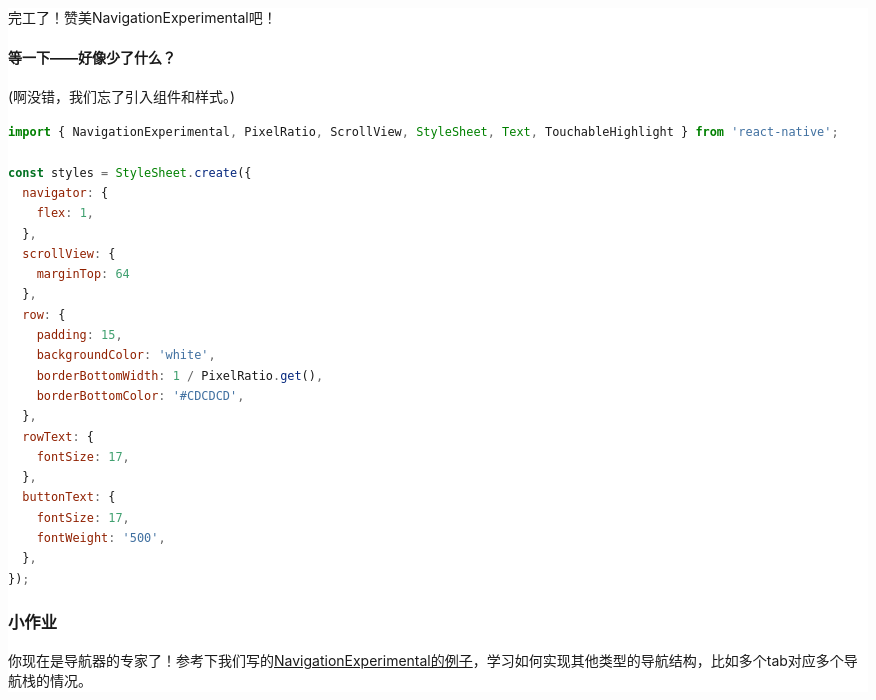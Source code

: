 完工了！赞美NavigationExperimental吧！

#### 等一下——好像少了什么？

(啊没错，我们忘了引入组件和样式。)

```javascript
import { NavigationExperimental, PixelRatio, ScrollView, StyleSheet, Text, TouchableHighlight } from 'react-native';

const styles = StyleSheet.create({
  navigator: {
    flex: 1,
  },
  scrollView: {
    marginTop: 64
  },
  row: {
    padding: 15,
    backgroundColor: 'white',
    borderBottomWidth: 1 / PixelRatio.get(),
    borderBottomColor: '#CDCDCD',
  },
  rowText: {
    fontSize: 17,
  },
  buttonText: {
    fontSize: 17,
    fontWeight: '500',
  },
});
```

### 小作业

你现在是导航器的专家了！参考下我们写的[NavigationExperimental的例子](https://github.com/facebook/react-native/tree/master/Examples/UIExplorer/js/NavigationExperimental)，学习如何实现其他类型的导航结构，比如多个tab对应多个导航栈的情况。


